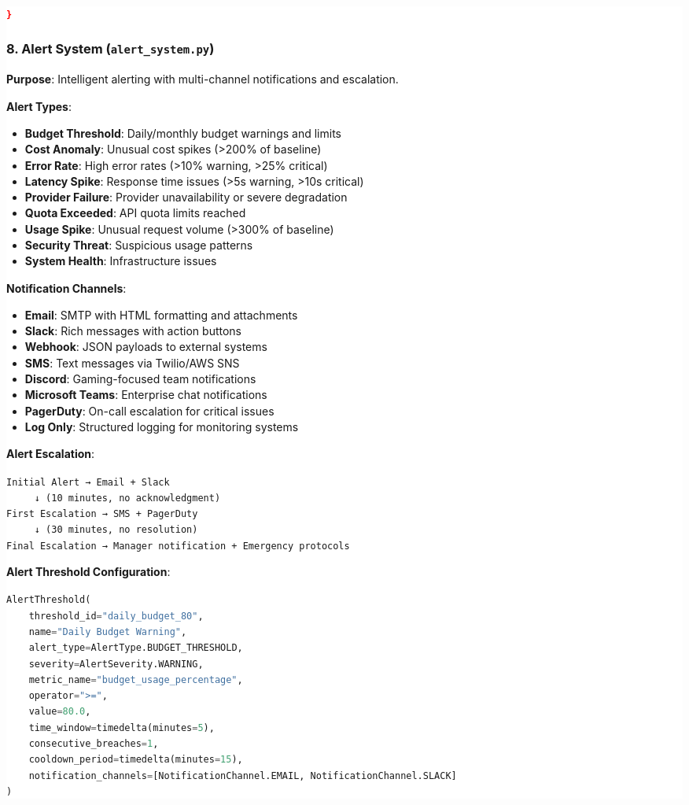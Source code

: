 ```json
}
```

### 8. Alert System (`alert_system.py`)

**Purpose**: Intelligent alerting with multi-channel notifications and escalation.

**Alert Types**:
- **Budget Threshold**: Daily/monthly budget warnings and limits
- **Cost Anomaly**: Unusual cost spikes (>200% of baseline)
- **Error Rate**: High error rates (>10% warning, >25% critical)
- **Latency Spike**: Response time issues (>5s warning, >10s critical)
- **Provider Failure**: Provider unavailability or severe degradation
- **Quota Exceeded**: API quota limits reached
- **Usage Spike**: Unusual request volume (>300% of baseline)
- **Security Threat**: Suspicious usage patterns
- **System Health**: Infrastructure issues

**Notification Channels**:
- **Email**: SMTP with HTML formatting and attachments
- **Slack**: Rich messages with action buttons
- **Webhook**: JSON payloads to external systems
- **SMS**: Text messages via Twilio/AWS SNS
- **Discord**: Gaming-focused team notifications
- **Microsoft Teams**: Enterprise chat notifications
- **PagerDuty**: On-call escalation for critical issues
- **Log Only**: Structured logging for monitoring systems

**Alert Escalation**:
```
Initial Alert → Email + Slack
     ↓ (10 minutes, no acknowledgment)
First Escalation → SMS + PagerDuty
     ↓ (30 minutes, no resolution) 
Final Escalation → Manager notification + Emergency protocols
```

**Alert Threshold Configuration**:
```python
AlertThreshold(
    threshold_id="daily_budget_80",
    name="Daily Budget Warning",
    alert_type=AlertType.BUDGET_THRESHOLD,
    severity=AlertSeverity.WARNING,
    metric_name="budget_usage_percentage",
    operator=">=",
    value=80.0,
    time_window=timedelta(minutes=5),
    consecutive_breaches=1,
    cooldown_period=timedelta(minutes=15),
    notification_channels=[NotificationChannel.EMAIL, NotificationChannel.SLACK]
)
```
